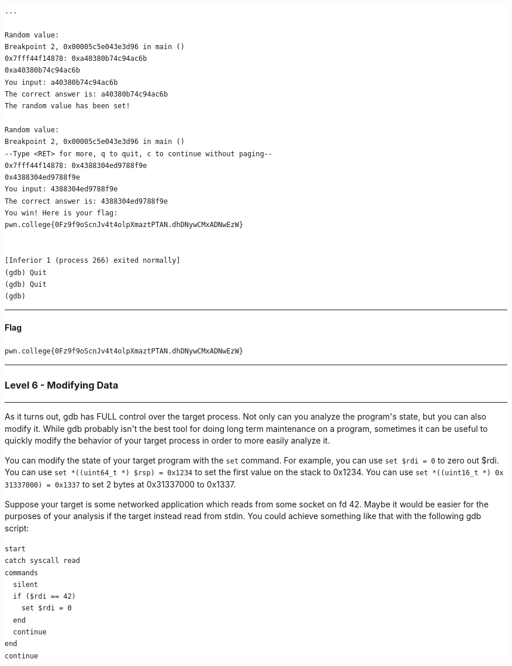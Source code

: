     ...

    Random value: 
    Breakpoint 2, 0x00005c5e043e3d96 in main ()
    0x7fff44f14878: 0xa40380b74c94ac6b
    0xa40380b74c94ac6b
    You input: a40380b74c94ac6b
    The correct answer is: a40380b74c94ac6b
    The random value has been set!

    Random value: 
    Breakpoint 2, 0x00005c5e043e3d96 in main ()
    --Type <RET> for more, q to quit, c to continue without paging--
    0x7fff44f14878: 0x4388304ed9788f9e
    0x4388304ed9788f9e
    You input: 4388304ed9788f9e
    The correct answer is: 4388304ed9788f9e
    You win! Here is your flag:
    pwn.college{0Fz9f9oScnJv4t4olpXmaztPTAN.dhDNywCMxADNwEzW}


    [Inferior 1 (process 266) exited normally]
    (gdb) Quit
    (gdb) Quit
    (gdb) 

---

#### Flag
    pwn.college{0Fz9f9oScnJv4t4olpXmaztPTAN.dhDNywCMxADNwEzW}

---

### Level 6 - Modifying Data

---

As it turns out, gdb has FULL control over the target process.
Not only can you analyze the program's state, but you can also modify it.
While gdb probably isn't the best tool for doing long term maintenance on a program, sometimes it can be useful to quickly modify the behavior of your target process in order to more easily analyze it.

You can modify the state of your target program with the `set` command.
For example, you can use `set $rdi = 0` to zero out $rdi.
You can use `set *((uint64_t *) $rsp) = 0x1234` to set the first value on the stack to 0x1234.
You can use `set *((uint16_t *) 0x31337000) = 0x1337` to set 2 bytes at 0x31337000 to 0x1337.

Suppose your target is some networked application which reads from some socket on fd 42.
Maybe it would be easier for the purposes of your analysis if the target instead read from stdin.
You could achieve something like that with the following gdb script:

```gdb
start
catch syscall read
commands
  silent
  if ($rdi == 42)
    set $rdi = 0
  end
  continue
end
continue
```
